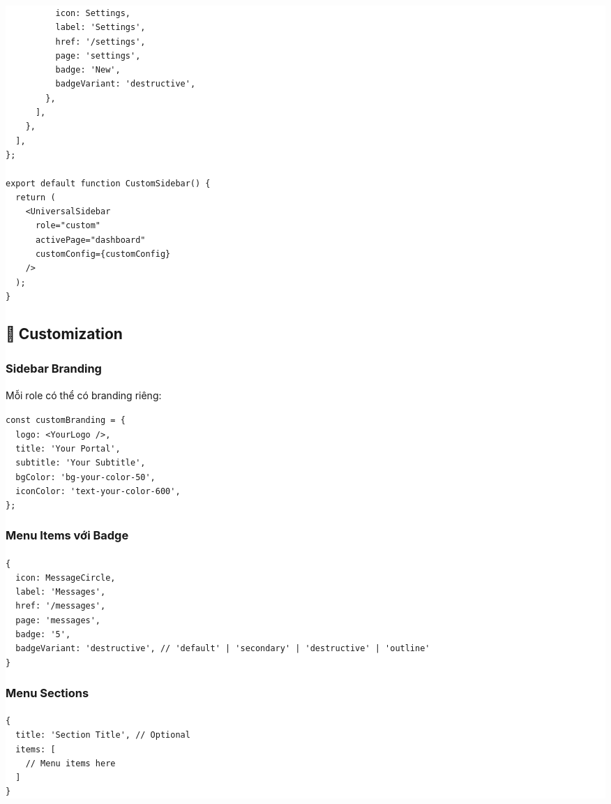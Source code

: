 ```tsx
          icon: Settings,
          label: 'Settings',
          href: '/settings',
          page: 'settings',
          badge: 'New',
          badgeVariant: 'destructive',
        },
      ],
    },
  ],
};

export default function CustomSidebar() {
  return (
    <UniversalSidebar
      role="custom"
      activePage="dashboard"
      customConfig={customConfig}
    />
  );
}
```

## 🎨 Customization

### Sidebar Branding
Mỗi role có thể có branding riêng:

```tsx
const customBranding = {
  logo: <YourLogo />,
  title: 'Your Portal',
  subtitle: 'Your Subtitle',
  bgColor: 'bg-your-color-50',
  iconColor: 'text-your-color-600',
};
```

### Menu Items với Badge
```tsx
{
  icon: MessageCircle,
  label: 'Messages',
  href: '/messages',
  page: 'messages',
  badge: '5',
  badgeVariant: 'destructive', // 'default' | 'secondary' | 'destructive' | 'outline'
}
```

### Menu Sections
```tsx
{
  title: 'Section Title', // Optional
  items: [
    // Menu items here
  ]
}
```
